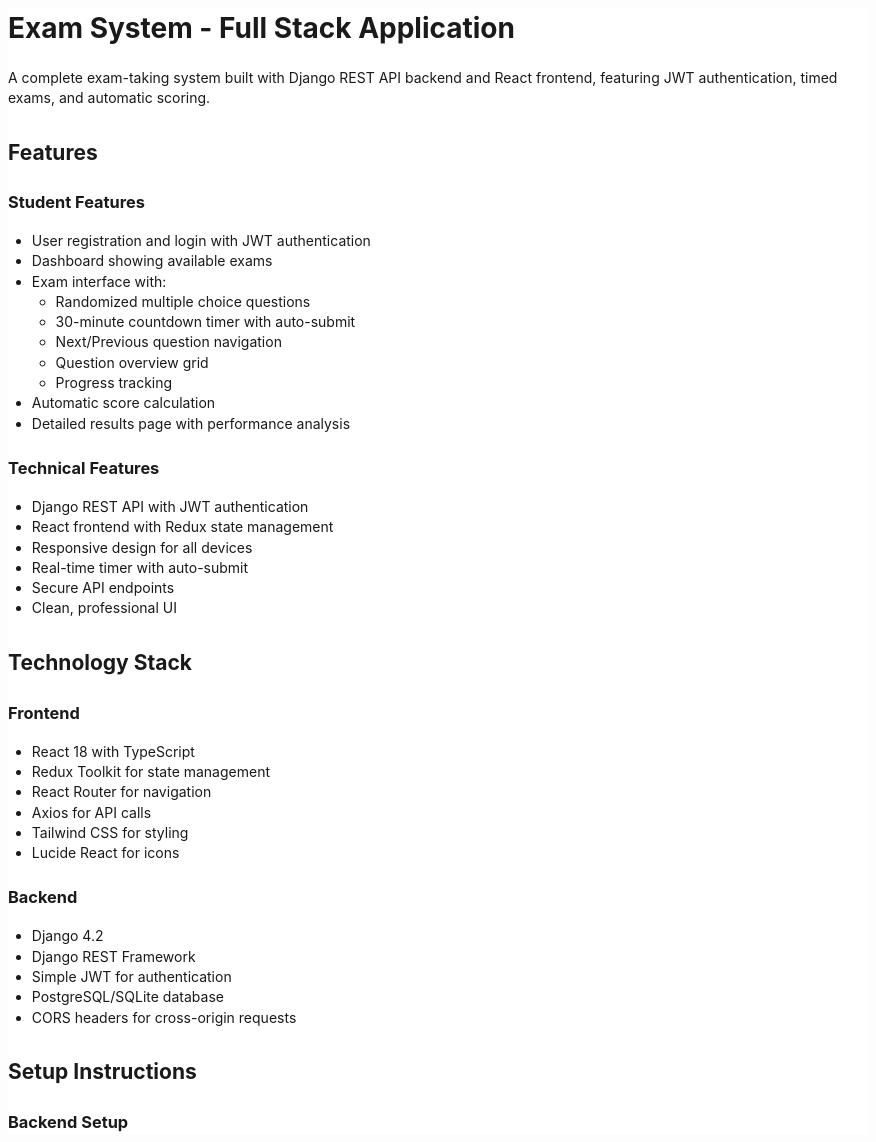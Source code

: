 # Exam System - Full Stack Application

A complete exam-taking system built with Django REST API backend and React frontend, featuring JWT authentication, timed exams, and automatic scoring.

## Features

### Student Features
- User registration and login with JWT authentication
- Dashboard showing available exams
- Exam interface with:
  - Randomized multiple choice questions
  - 30-minute countdown timer with auto-submit
  - Next/Previous question navigation
  - Question overview grid
  - Progress tracking
- Automatic score calculation
- Detailed results page with performance analysis

### Technical Features
- Django REST API with JWT authentication
- React frontend with Redux state management
- Responsive design for all devices
- Real-time timer with auto-submit
- Secure API endpoints
- Clean, professional UI

## Technology Stack

### Frontend
- React 18 with TypeScript
- Redux Toolkit for state management
- React Router for navigation
- Axios for API calls
- Tailwind CSS for styling
- Lucide React for icons

### Backend
- Django 4.2
- Django REST Framework
- Simple JWT for authentication
- PostgreSQL/SQLite database
- CORS headers for cross-origin requests

## Setup Instructions

### Backend Setup
